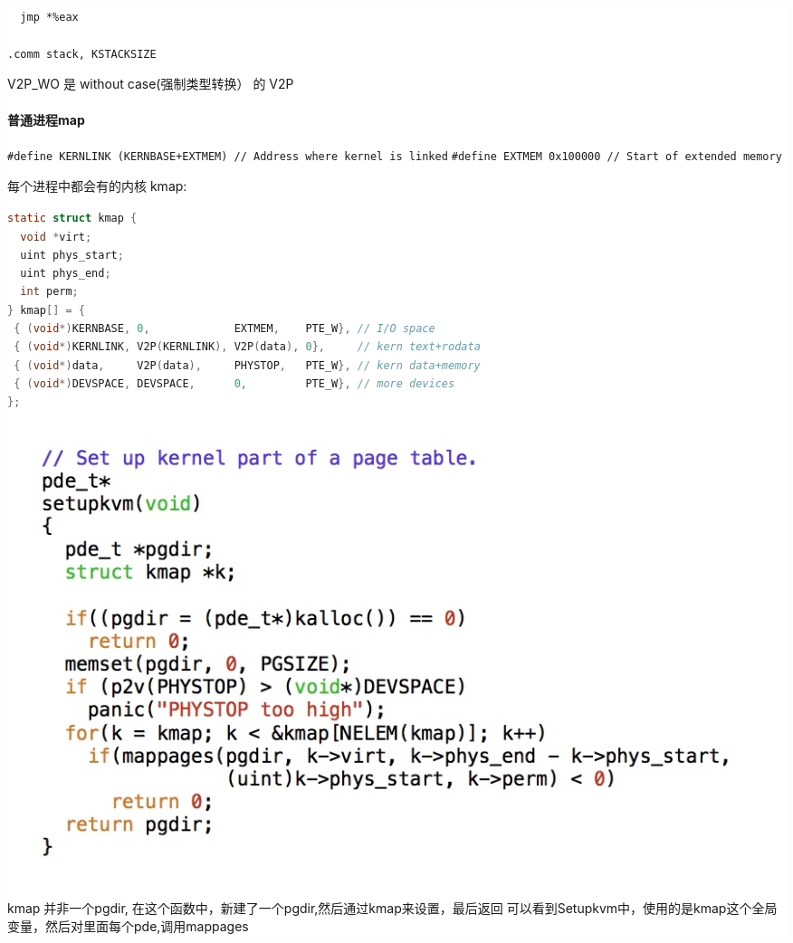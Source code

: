 ```text
  jmp *%eax

.comm stack, KSTACKSIZE
```

V2P\_WO 是 without case\(强制类型转换） 的 V2P

#### 普通进程map

`#define KERNLINK (KERNBASE+EXTMEM) // Address where kernel is linked` `#define EXTMEM 0x100000 // Start of extended memory`

每个进程中都会有的内核 kmap:

```c
static struct kmap {
  void *virt;
  uint phys_start;
  uint phys_end;
  int perm;
} kmap[] = {
 { (void*)KERNBASE, 0,             EXTMEM,    PTE_W}, // I/O space
 { (void*)KERNLINK, V2P(KERNLINK), V2P(data), 0},     // kern text+rodata
 { (void*)data,     V2P(data),     PHYSTOP,   PTE_W}, // kern data+memory
 { (void*)DEVSPACE, DEVSPACE,      0,         PTE_W}, // more devices
};
```

![-w350](../.gitbook/assets/15409527291414.jpg) kmap 并非一个pgdir, 在这个函数中，新建了一个pgdir,然后通过kmap来设置，最后返回 可以看到Setupkvm中，使用的是kmap这个全局变量，然后对里面每个pde,调用mappages
